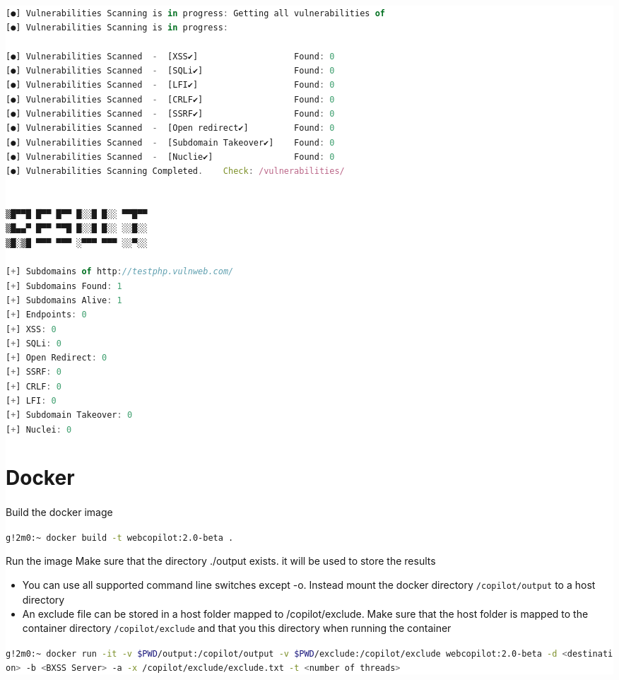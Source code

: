 ```js
[●] Vulnerabilities Scanning is in progress: Getting all vulnerabilities of 
[●] Vulnerabilities Scanning is in progress:

[●] Vulnerabilities Scanned  -  [XSS✔]                   Found: 0
[●] Vulnerabilities Scanned  -  [SQLi✔]                  Found: 0
[●] Vulnerabilities Scanned  -  [LFI✔]                   Found: 0
[●] Vulnerabilities Scanned  -  [CRLF✔]                  Found: 0
[●] Vulnerabilities Scanned  -  [SSRF✔]                  Found: 0
[●] Vulnerabilities Scanned  -  [Open redirect✔]         Found: 0
[●] Vulnerabilities Scanned  -  [Subdomain Takeover✔]    Found: 0
[●] Vulnerabilities Scanned  -  [Nuclie✔]                Found: 0
[●] Vulnerabilities Scanning Completed.    Check: /vulnerabilities/


▒█▀▀█ █▀▀ █▀▀ █░░█ █░░ ▀▀█▀▀
▒█▄▄▀ █▀▀ ▀▀█ █░░█ █░░ ░░█░░
▒█░▒█ ▀▀▀ ▀▀▀ ░▀▀▀ ▀▀▀ ░░▀░░

[+] Subdomains of http://testphp.vulnweb.com/
[+] Subdomains Found: 1
[+] Subdomains Alive: 1
[+] Endpoints: 0
[+] XSS: 0
[+] SQLi: 0
[+] Open Redirect: 0
[+] SSRF: 0
[+] CRLF: 0
[+] LFI: 0
[+] Subdomain Takeover: 0
[+] Nuclei: 0
```

# Docker

Build the docker image 

```bash
g!2m0:~ docker build -t webcopilot:2.0-beta .
```

Run the image
Make sure that the directory ./output exists. it will be used to store the results
- You can use all supported command line switches except -o. Instead mount the docker directory ``/copilot/output`` to a host directory 
- An exclude file can be stored in a host folder mapped to /copilot/exclude. Make sure that the host folder is mapped to the container directory ``/copilot/exclude`` and that you this directory when running the container 

```bash
g!2m0:~ docker run -it -v $PWD/output:/copilot/output -v $PWD/exclude:/copilot/exclude webcopilot:2.0-beta -d <destination> -b <BXSS Server> -a -x /copilot/exclude/exclude.txt -t <number of threads>
```
